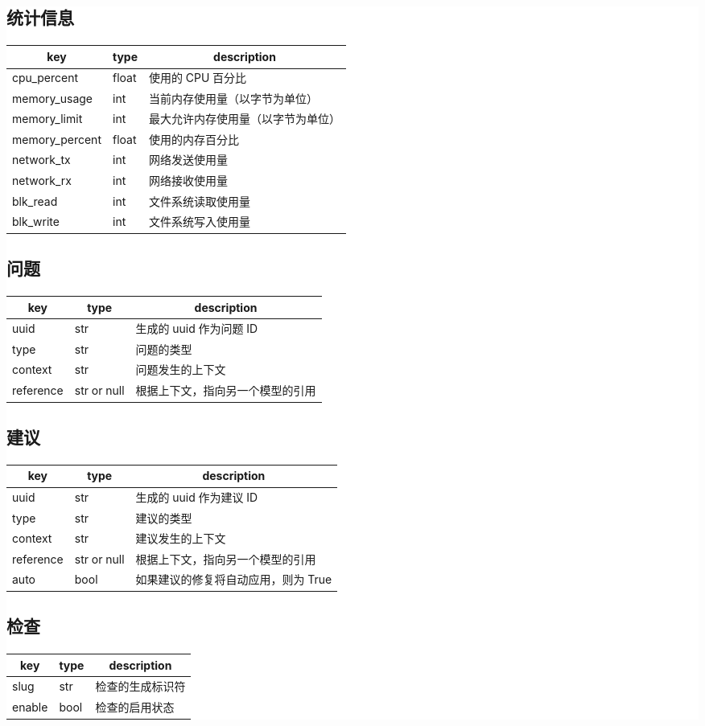 
## 统计信息

| key            | type  | description                               |
| -------------- | ----- | ----------------------------------------- |
| cpu_percent    | float | 使用的 CPU 百分比                       |
| memory_usage   | int   | 当前内存使用量（以字节为单位）         |
| memory_limit   | int   | 最大允许内存使用量（以字节为单位）      |
| memory_percent | float | 使用的内存百分比                       |
| network_tx     | int   | 网络发送使用量                          |
| network_rx     | int   | 网络接收使用量                          |
| blk_read       | int   | 文件系统读取使用量                      |
| blk_write      | int   | 文件系统写入使用量                      |

## 问题

| key       | type        | description                                         |
| ----------| ----------- | --------------------------------------------------- |
| uuid      | str         | 生成的 uuid 作为问题 ID                             |
| type      | str         | 问题的类型                                         |
| context   | str         | 问题发生的上下文                                   |
| reference | str or null | 根据上下文，指向另一个模型的引用                     |

## 建议

| key       | type        | description                                         |
| ----------| ----------- | --------------------------------------------------- |
| uuid      | str         | 生成的 uuid 作为建议 ID                             |
| type      | str         | 建议的类型                                         |
| context   | str         | 建议发生的上下文                                   |
| reference | str or null | 根据上下文，指向另一个模型的引用                     |
| auto      | bool        | 如果建议的修复将自动应用，则为 True                  |

## 检查

| key       | type        | description                                         |
| ----------| ----------- | --------------------------------------------------- |
| slug      | str         | 检查的生成标识符                                   |
| enable    | bool        | 检查的启用状态                                     |
